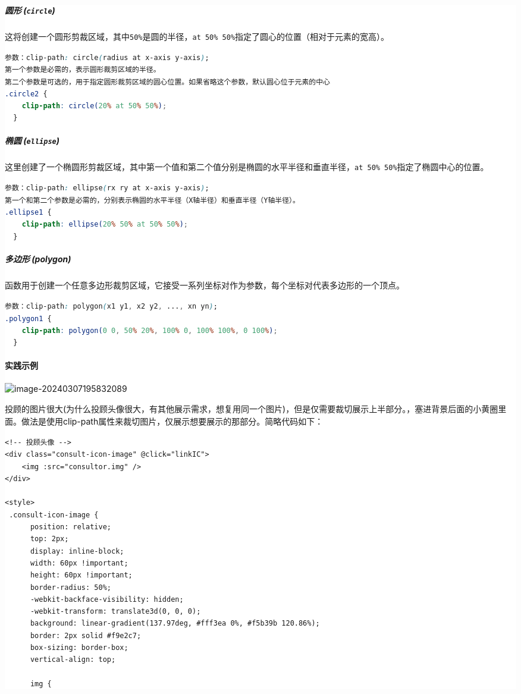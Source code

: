 

##### 圆形 (`circle`)

这将创建一个圆形剪裁区域，其中`50%`是圆的半径，`at 50% 50%`指定了圆心的位置（相对于元素的宽高）。

```css
参数：clip-path: circle(radius at x-axis y-axis);
第一个参数是必需的，表示圆形裁剪区域的半径。
第二个参数是可选的，用于指定圆形裁剪区域的圆心位置。如果省略这个参数，默认圆心位于元素的中心
.circle2 {
    clip-path: circle(20% at 50% 50%);
  }
```



##### 椭圆 (`ellipse`)

这里创建了一个椭圆形剪裁区域，其中第一个值和第二个值分别是椭圆的水平半径和垂直半径，`at 50% 50%`指定了椭圆中心的位置。

```css
参数：clip-path: ellipse(rx ry at x-axis y-axis);
第一个和第二个参数是必需的，分别表示椭圆的水平半径（X轴半径）和垂直半径（Y轴半径）。
.ellipse1 {
    clip-path: ellipse(20% 50% at 50% 50%);
  }
```



##### 多边形 (polygon)
函数用于创建一个任意多边形裁剪区域，它接受一系列坐标对作为参数，每个坐标对代表多边形的一个顶点。

```css
参数：clip-path: polygon(x1 y1, x2 y2, ..., xn yn);
.polygon1 {
    clip-path: polygon(0 0, 50% 20%, 100% 0, 100% 100%, 0 100%);
  }
```



#### 实践示例

![image-20240307195832089](https://totoro-imgs.oss-cn-shenzhen.aliyuncs.com/2024202403071958177.png)

投顾的图片很大(为什么投顾头像很大，有其他展示需求，想复用同一个图片)，但是仅需要裁切展示上半部分。，塞进背景后面的小黄圈里面。做法是使用clip-path属性来裁切图片，仅展示想要展示的那部分。简略代码如下：

```vue
<!-- 投顾头像 -->
<div class="consult-icon-image" @click="linkIC">
    <img :src="consultor.img" />
</div>

<style>
 .consult-icon-image {
      position: relative;
      top: 2px;
      display: inline-block;
      width: 60px !important;
      height: 60px !important;
      border-radius: 50%;
      -webkit-backface-visibility: hidden;
      -webkit-transform: translate3d(0, 0, 0);
      background: linear-gradient(137.97deg, #fff3ea 0%, #f5b39b 120.86%);
      border: 2px solid #f9e2c7;
      box-sizing: border-box;
      vertical-align: top;

      img {
```